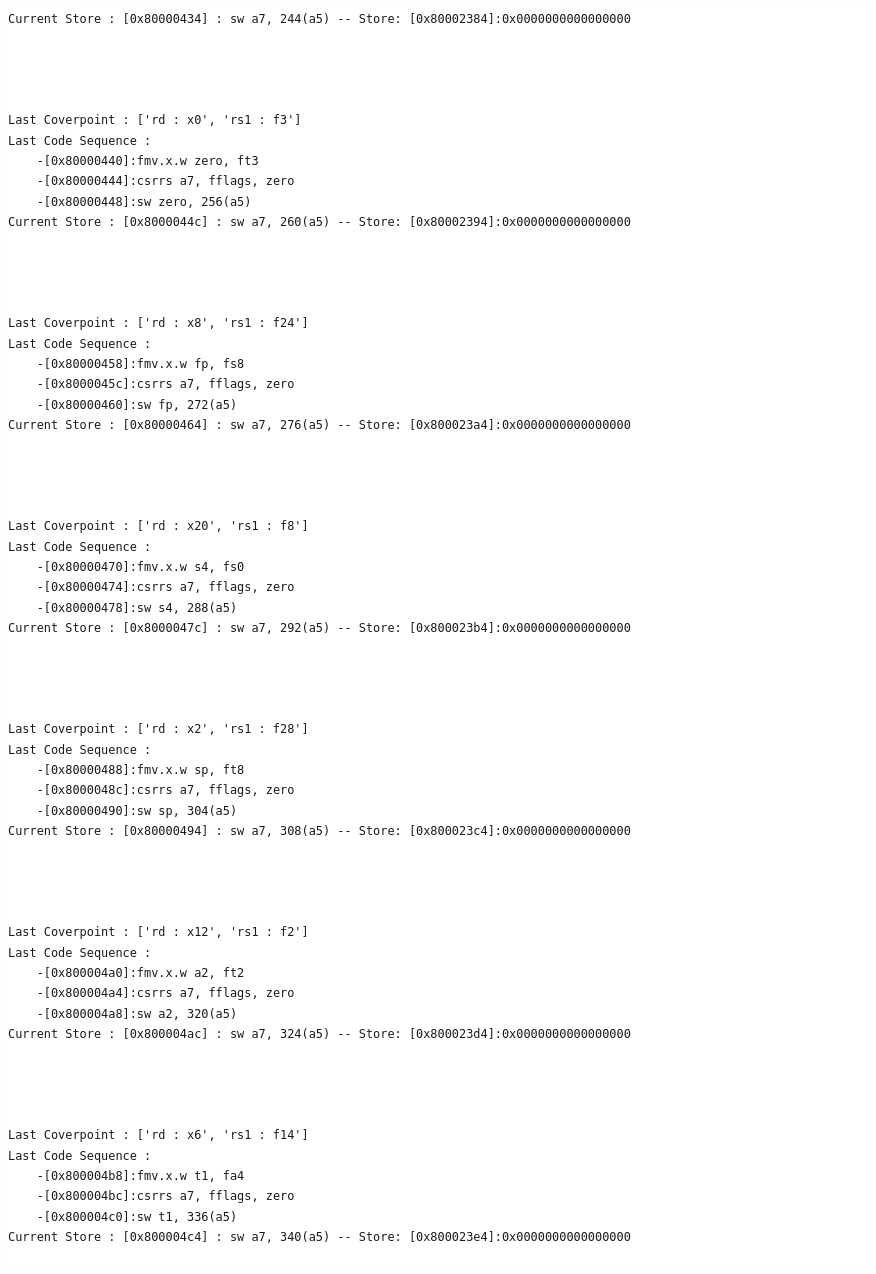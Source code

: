```
Current Store : [0x80000434] : sw a7, 244(a5) -- Store: [0x80002384]:0x0000000000000000




Last Coverpoint : ['rd : x0', 'rs1 : f3']
Last Code Sequence : 
	-[0x80000440]:fmv.x.w zero, ft3
	-[0x80000444]:csrrs a7, fflags, zero
	-[0x80000448]:sw zero, 256(a5)
Current Store : [0x8000044c] : sw a7, 260(a5) -- Store: [0x80002394]:0x0000000000000000




Last Coverpoint : ['rd : x8', 'rs1 : f24']
Last Code Sequence : 
	-[0x80000458]:fmv.x.w fp, fs8
	-[0x8000045c]:csrrs a7, fflags, zero
	-[0x80000460]:sw fp, 272(a5)
Current Store : [0x80000464] : sw a7, 276(a5) -- Store: [0x800023a4]:0x0000000000000000




Last Coverpoint : ['rd : x20', 'rs1 : f8']
Last Code Sequence : 
	-[0x80000470]:fmv.x.w s4, fs0
	-[0x80000474]:csrrs a7, fflags, zero
	-[0x80000478]:sw s4, 288(a5)
Current Store : [0x8000047c] : sw a7, 292(a5) -- Store: [0x800023b4]:0x0000000000000000




Last Coverpoint : ['rd : x2', 'rs1 : f28']
Last Code Sequence : 
	-[0x80000488]:fmv.x.w sp, ft8
	-[0x8000048c]:csrrs a7, fflags, zero
	-[0x80000490]:sw sp, 304(a5)
Current Store : [0x80000494] : sw a7, 308(a5) -- Store: [0x800023c4]:0x0000000000000000




Last Coverpoint : ['rd : x12', 'rs1 : f2']
Last Code Sequence : 
	-[0x800004a0]:fmv.x.w a2, ft2
	-[0x800004a4]:csrrs a7, fflags, zero
	-[0x800004a8]:sw a2, 320(a5)
Current Store : [0x800004ac] : sw a7, 324(a5) -- Store: [0x800023d4]:0x0000000000000000




Last Coverpoint : ['rd : x6', 'rs1 : f14']
Last Code Sequence : 
	-[0x800004b8]:fmv.x.w t1, fa4
	-[0x800004bc]:csrrs a7, fflags, zero
	-[0x800004c0]:sw t1, 336(a5)
Current Store : [0x800004c4] : sw a7, 340(a5) -- Store: [0x800023e4]:0x0000000000000000


```